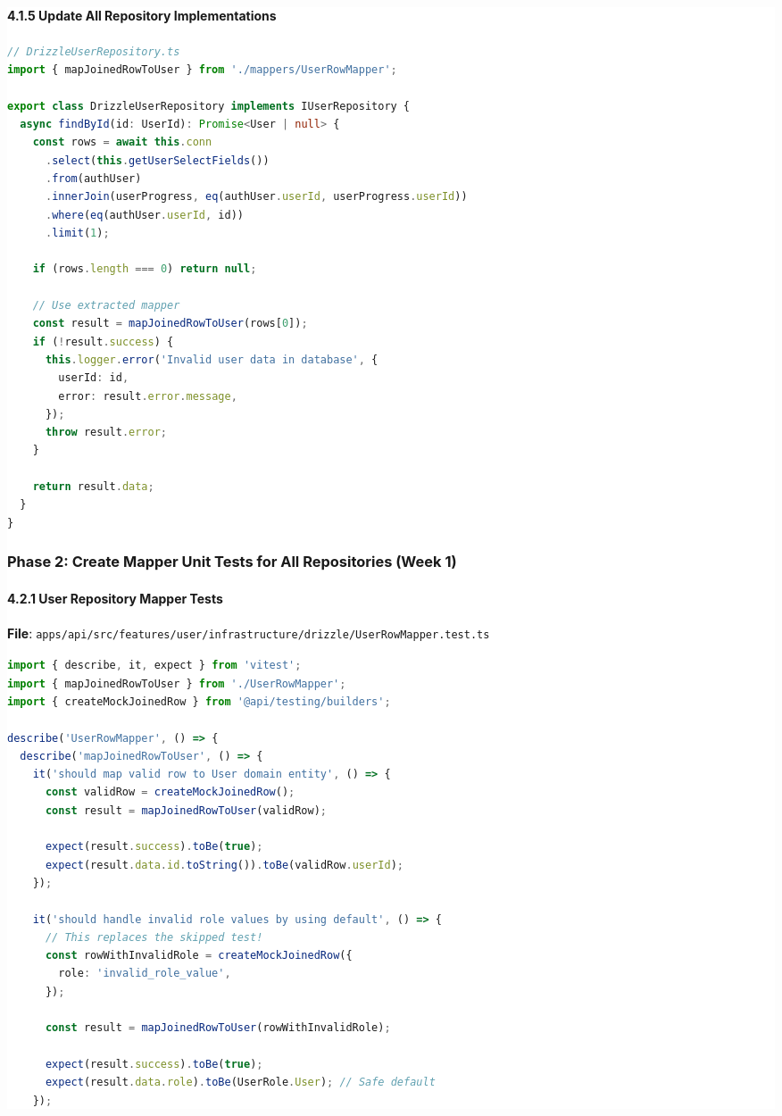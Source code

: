 #### 4.1.5 Update All Repository Implementations

```typescript
// DrizzleUserRepository.ts
import { mapJoinedRowToUser } from './mappers/UserRowMapper';

export class DrizzleUserRepository implements IUserRepository {
  async findById(id: UserId): Promise<User | null> {
    const rows = await this.conn
      .select(this.getUserSelectFields())
      .from(authUser)
      .innerJoin(userProgress, eq(authUser.userId, userProgress.userId))
      .where(eq(authUser.userId, id))
      .limit(1);

    if (rows.length === 0) return null;

    // Use extracted mapper
    const result = mapJoinedRowToUser(rows[0]);
    if (!result.success) {
      this.logger.error('Invalid user data in database', {
        userId: id,
        error: result.error.message,
      });
      throw result.error;
    }

    return result.data;
  }
}
```

### Phase 2: Create Mapper Unit Tests for All Repositories (Week 1)

#### 4.2.1 User Repository Mapper Tests

**File**: `apps/api/src/features/user/infrastructure/drizzle/UserRowMapper.test.ts`

```typescript
import { describe, it, expect } from 'vitest';
import { mapJoinedRowToUser } from './UserRowMapper';
import { createMockJoinedRow } from '@api/testing/builders';

describe('UserRowMapper', () => {
  describe('mapJoinedRowToUser', () => {
    it('should map valid row to User domain entity', () => {
      const validRow = createMockJoinedRow();
      const result = mapJoinedRowToUser(validRow);
      
      expect(result.success).toBe(true);
      expect(result.data.id.toString()).toBe(validRow.userId);
    });

    it('should handle invalid role values by using default', () => {
      // This replaces the skipped test!
      const rowWithInvalidRole = createMockJoinedRow({
        role: 'invalid_role_value',
      });
      
      const result = mapJoinedRowToUser(rowWithInvalidRole);
      
      expect(result.success).toBe(true);
      expect(result.data.role).toBe(UserRole.User); // Safe default
    });
```